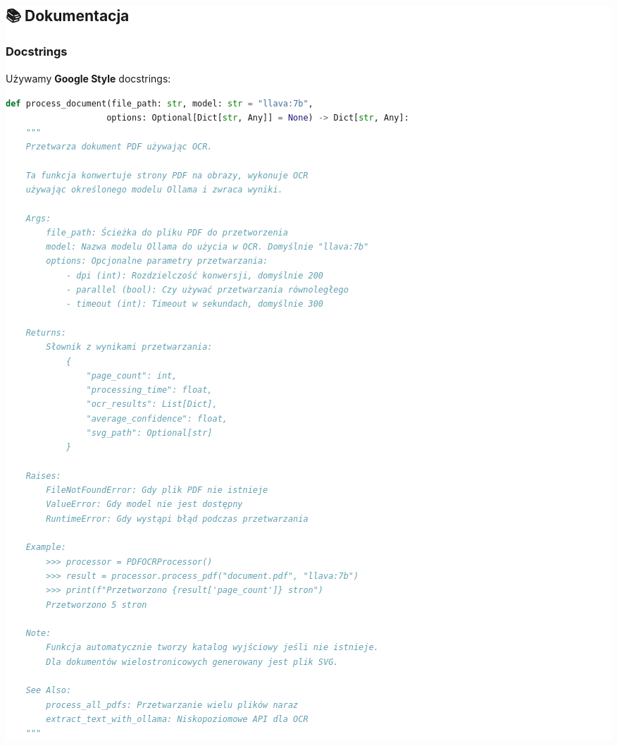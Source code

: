 
## 📚 Dokumentacja

### Docstrings

Używamy **Google Style** docstrings:

```python
def process_document(file_path: str, model: str = "llava:7b", 
                    options: Optional[Dict[str, Any]] = None) -> Dict[str, Any]:
    """
    Przetwarza dokument PDF używając OCR.
    
    Ta funkcja konwertuje strony PDF na obrazy, wykonuje OCR
    używając określonego modelu Ollama i zwraca wyniki.
    
    Args:
        file_path: Ścieżka do pliku PDF do przetworzenia
        model: Nazwa modelu Ollama do użycia w OCR. Domyślnie "llava:7b"
        options: Opcjonalne parametry przetwarzania:
            - dpi (int): Rozdzielczość konwersji, domyślnie 200
            - parallel (bool): Czy używać przetwarzania równoległego
            - timeout (int): Timeout w sekundach, domyślnie 300
    
    Returns:
        Słownik z wynikami przetwarzania:
            {
                "page_count": int,
                "processing_time": float,
                "ocr_results": List[Dict],
                "average_confidence": float,
                "svg_path": Optional[str]
            }
    
    Raises:
        FileNotFoundError: Gdy plik PDF nie istnieje
        ValueError: Gdy model nie jest dostępny
        RuntimeError: Gdy wystąpi błąd podczas przetwarzania
        
    Example:
        >>> processor = PDFOCRProcessor()
        >>> result = processor.process_pdf("document.pdf", "llava:7b")
        >>> print(f"Przetworzono {result['page_count']} stron")
        Przetworzono 5 stron
        
    Note:
        Funkcja automatycznie tworzy katalog wyjściowy jeśli nie istnieje.
        Dla dokumentów wielostronicowych generowany jest plik SVG.
        
    See Also:
        process_all_pdfs: Przetwarzanie wielu plików naraz
        extract_text_with_ollama: Niskopoziomowe API dla OCR
    """
```
